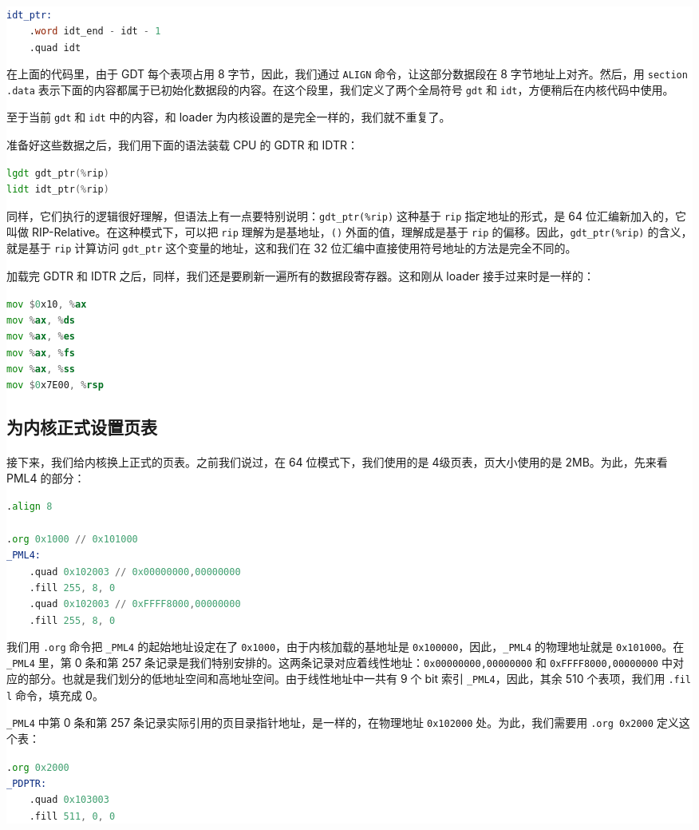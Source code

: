 ```asm
idt_ptr:
    .word idt_end - idt - 1
    .quad idt
```

在上面的代码里，由于 GDT 每个表项占用 8 字节，因此，我们通过 `ALIGN` 命令，让这部分数据段在 8 字节地址上对齐。然后，用 `section .data` 表示下面的内容都属于已初始化数据段的内容。在这个段里，我们定义了两个全局符号 `gdt` 和 `idt`，方便稍后在内核代码中使用。

至于当前 `gdt` 和 `idt` 中的内容，和 loader 为内核设置的是完全一样的，我们就不重复了。

准备好这些数据之后，我们用下面的语法装载 CPU 的 GDTR 和 IDTR：

```asm
lgdt gdt_ptr(%rip)
lidt idt_ptr(%rip)
```

同样，它们执行的逻辑很好理解，但语法上有一点要特别说明：`gdt_ptr(%rip)` 这种基于 `rip` 指定地址的形式，是 64 位汇编新加入的，它叫做 RIP-Relative。在这种模式下，可以把 `rip` 理解为是基地址，`()` 外面的值，理解成是基于 `rip` 的偏移。因此，`gdt_ptr(%rip)` 的含义，就是基于 `rip` 计算访问 `gdt_ptr` 这个变量的地址，这和我们在 32 位汇编中直接使用符号地址的方法是完全不同的。

加载完 GDTR 和 IDTR 之后，同样，我们还是要刷新一遍所有的数据段寄存器。这和刚从 loader 接手过来时是一样的：

```asm
mov $0x10, %ax
mov %ax, %ds
mov %ax, %es
mov %ax, %fs
mov %ax, %ss
mov $0x7E00, %rsp
```

## 为内核正式设置页表

接下来，我们给内核换上正式的页表。之前我们说过，在 64 位模式下，我们使用的是 4级页表，页大小使用的是 2MB。为此，先来看 PML4 的部分：

```asm
.align 8

.org 0x1000 // 0x101000
_PML4:
    .quad 0x102003 // 0x00000000,00000000
    .fill 255, 8, 0
    .quad 0x102003 // 0xFFFF8000,00000000
    .fill 255, 8, 0
```

我们用 `.org` 命令把 `_PML4` 的起始地址设定在了 `0x1000`，由于内核加载的基地址是 `0x100000`，因此，`_PML4` 的物理地址就是 `0x101000`。在 `_PML4` 里，第 0 条和第 257 条记录是我们特别安排的。这两条记录对应着线性地址：`0x00000000,00000000` 和 `0xFFFF8000,00000000` 中对应的部分。也就是我们划分的低地址空间和高地址空间。由于线性地址中一共有 9 个 bit 索引 `_PML4`，因此，其余 510 个表项，我们用 `.fill` 命令，填充成 0。

`_PML4` 中第 0 条和第 257 条记录实际引用的页目录指针地址，是一样的，在物理地址 `0x102000` 处。为此，我们需要用 `.org 0x2000` 定义这个表：

```asm
.org 0x2000
_PDPTR:
    .quad 0x103003
    .fill 511, 0, 0
```
